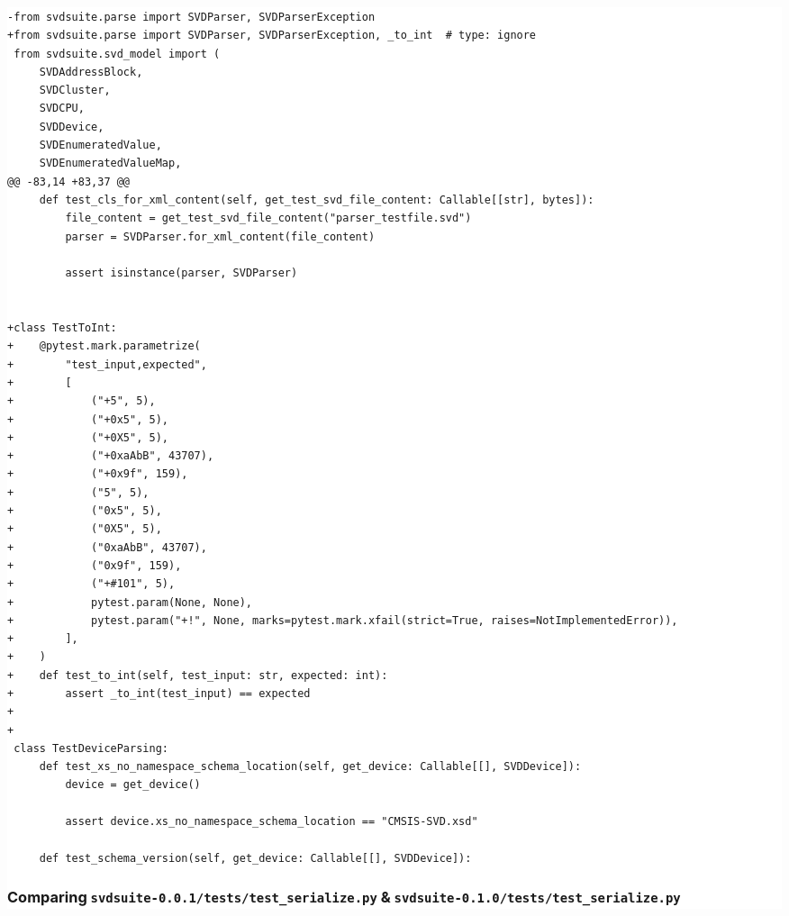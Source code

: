 ```
-from svdsuite.parse import SVDParser, SVDParserException
+from svdsuite.parse import SVDParser, SVDParserException, _to_int  # type: ignore
 from svdsuite.svd_model import (
     SVDAddressBlock,
     SVDCluster,
     SVDCPU,
     SVDDevice,
     SVDEnumeratedValue,
     SVDEnumeratedValueMap,
@@ -83,14 +83,37 @@
     def test_cls_for_xml_content(self, get_test_svd_file_content: Callable[[str], bytes]):
         file_content = get_test_svd_file_content("parser_testfile.svd")
         parser = SVDParser.for_xml_content(file_content)
 
         assert isinstance(parser, SVDParser)
 
 
+class TestToInt:
+    @pytest.mark.parametrize(
+        "test_input,expected",
+        [
+            ("+5", 5),
+            ("+0x5", 5),
+            ("+0X5", 5),
+            ("+0xaAbB", 43707),
+            ("+0x9f", 159),
+            ("5", 5),
+            ("0x5", 5),
+            ("0X5", 5),
+            ("0xaAbB", 43707),
+            ("0x9f", 159),
+            ("+#101", 5),
+            pytest.param(None, None),
+            pytest.param("+!", None, marks=pytest.mark.xfail(strict=True, raises=NotImplementedError)),
+        ],
+    )
+    def test_to_int(self, test_input: str, expected: int):
+        assert _to_int(test_input) == expected
+
+
 class TestDeviceParsing:
     def test_xs_no_namespace_schema_location(self, get_device: Callable[[], SVDDevice]):
         device = get_device()
 
         assert device.xs_no_namespace_schema_location == "CMSIS-SVD.xsd"
 
     def test_schema_version(self, get_device: Callable[[], SVDDevice]):
```

### Comparing `svdsuite-0.0.1/tests/test_serialize.py` & `svdsuite-0.1.0/tests/test_serialize.py`
